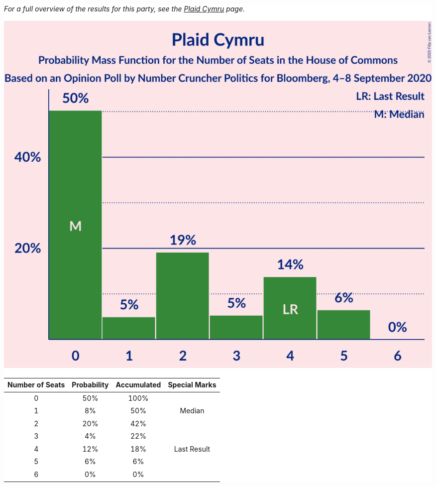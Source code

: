 *For a full overview of the results for this party, see the [Plaid Cymru](party-plaidcymru.html) page.*

![Graph with seats probability mass function not yet produced](2020-09-08-NumberCruncherPolitics-seats-pmf-plaidcymru.png "Seats Probability Mass Function")

| Number of Seats | Probability | Accumulated | Special Marks |
|:---------------:|:-----------:|:-----------:|:-------------:|
| 0 | 50% | 100% |  |
| 1 | 8% | 50% | Median |
| 2 | 20% | 42% |  |
| 3 | 4% | 22% |  |
| 4 | 12% | 18% | Last Result |
| 5 | 6% | 6% |  |
| 6 | 0% | 0% |  |
